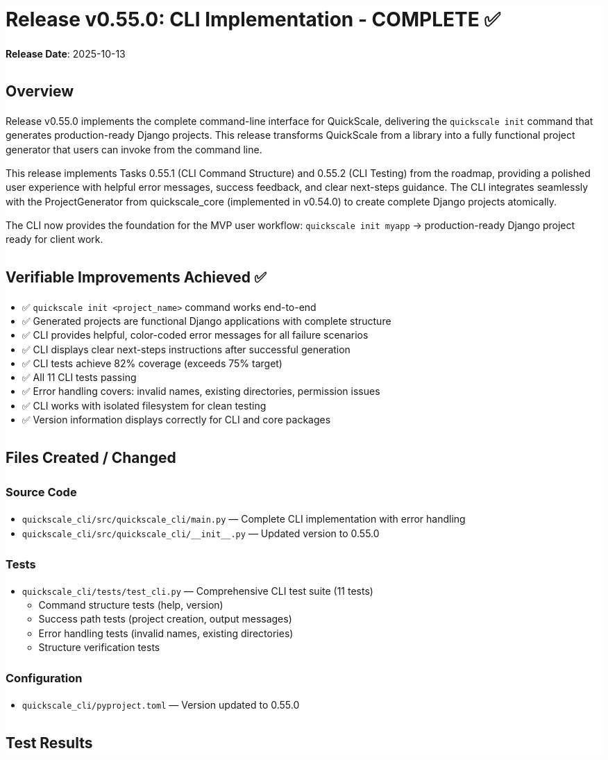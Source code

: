 # Release v0.55.0: CLI Implementation - COMPLETE ✅

**Release Date**: 2025-10-13

## Overview

Release v0.55.0 implements the complete command-line interface for QuickScale, delivering the `quickscale init` command that generates production-ready Django projects. This release transforms QuickScale from a library into a fully functional project generator that users can invoke from the command line.

This release implements Tasks 0.55.1 (CLI Command Structure) and 0.55.2 (CLI Testing) from the roadmap, providing a polished user experience with helpful error messages, success feedback, and clear next-steps guidance. The CLI integrates seamlessly with the ProjectGenerator from quickscale_core (implemented in v0.54.0) to create complete Django projects atomically.

The CLI now provides the foundation for the MVP user workflow: `quickscale init myapp` → production-ready Django project ready for client work.

## Verifiable Improvements Achieved ✅

- ✅ `quickscale init <project_name>` command works end-to-end
- ✅ Generated projects are functional Django applications with complete structure
- ✅ CLI provides helpful, color-coded error messages for all failure scenarios
- ✅ CLI displays clear next-steps instructions after successful generation
- ✅ CLI tests achieve 82% coverage (exceeds 75% target)
- ✅ All 11 CLI tests passing
- ✅ Error handling covers: invalid names, existing directories, permission issues
- ✅ CLI works with isolated filesystem for clean testing
- ✅ Version information displays correctly for CLI and core packages

## Files Created / Changed

### Source Code
- `quickscale_cli/src/quickscale_cli/main.py` — Complete CLI implementation with error handling
- `quickscale_cli/src/quickscale_cli/__init__.py` — Updated version to 0.55.0

### Tests
- `quickscale_cli/tests/test_cli.py` — Comprehensive CLI test suite (11 tests)
  - Command structure tests (help, version)
  - Success path tests (project creation, output messages)
  - Error handling tests (invalid names, existing directories)
  - Structure verification tests

### Configuration
- `quickscale_cli/pyproject.toml` — Version updated to 0.55.0

## Test Results
